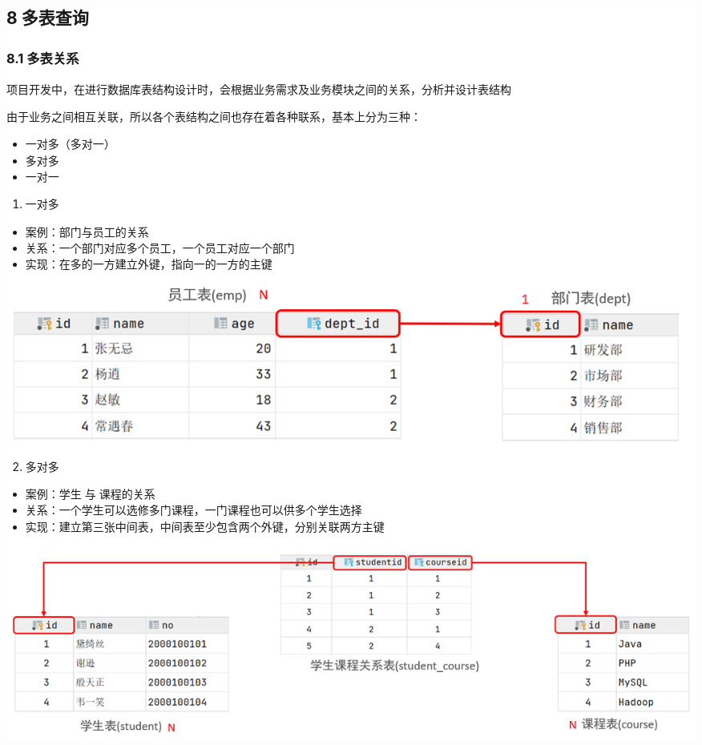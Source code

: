 







## 8 多表查询

### 8.1 多表关系

项目开发中，在进行数据库表结构设计时，会根据业务需求及业务模块之间的关系，分析并设计表结构

由于业务之间相互关联，所以各个表结构之间也存在着各种联系，基本上分为三种：

* 一对多（多对一）
* 多对多
* 一对一



1. 一对多

* 案例：部门与员工的关系
* 关系：一个部门对应多个员工，一个员工对应一个部门
* 实现：在多的一方建立外键，指向一的一方的主键

<img src="assets\一对多.png"  />



2. 多对多

* 案例：学生 与 课程的关系
* 关系：一个学生可以选修多门课程，一门课程也可以供多个学生选择
* 实现：建立第三张中间表，中间表至少包含两个外键，分别关联两方主键

![](assets\多对多.png)
